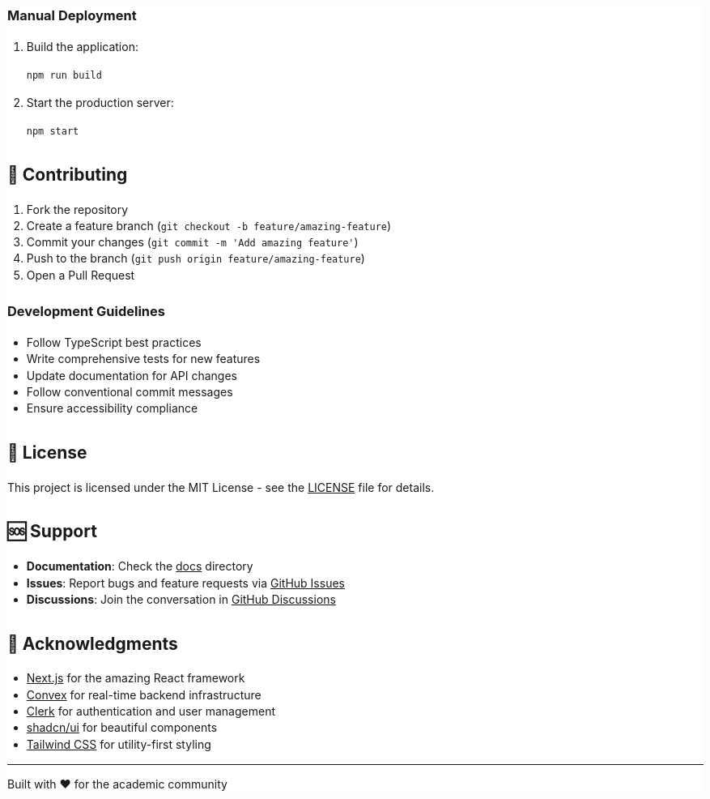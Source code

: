 ### Manual Deployment
1. Build the application:
   ```bash
   npm run build
   ```
2. Start the production server:
   ```bash
   npm start
   ```

## 🤝 Contributing

1. Fork the repository
2. Create a feature branch (`git checkout -b feature/amazing-feature`)
3. Commit your changes (`git commit -m 'Add amazing feature'`)
4. Push to the branch (`git push origin feature/amazing-feature`)
5. Open a Pull Request

### Development Guidelines
- Follow TypeScript best practices
- Write comprehensive tests for new features
- Update documentation for API changes
- Follow conventional commit messages
- Ensure accessibility compliance

## 📄 License

This project is licensed under the MIT License - see the [LICENSE](LICENSE) file for details.

## 🆘 Support

- **Documentation**: Check the [docs](./docs) directory
- **Issues**: Report bugs and feature requests via [GitHub Issues](https://github.com/your-org/workload-wizard/issues)
- **Discussions**: Join the conversation in [GitHub Discussions](https://github.com/your-org/workload-wizard/discussions)

## 🙏 Acknowledgments

- [Next.js](https://nextjs.org/) for the amazing React framework
- [Convex](https://convex.dev/) for real-time backend infrastructure
- [Clerk](https://clerk.com/) for authentication and user management
- [shadcn/ui](https://ui.shadcn.com/) for beautiful components
- [Tailwind CSS](https://tailwindcss.com/) for utility-first styling

---

Built with ❤️ for the academic community
